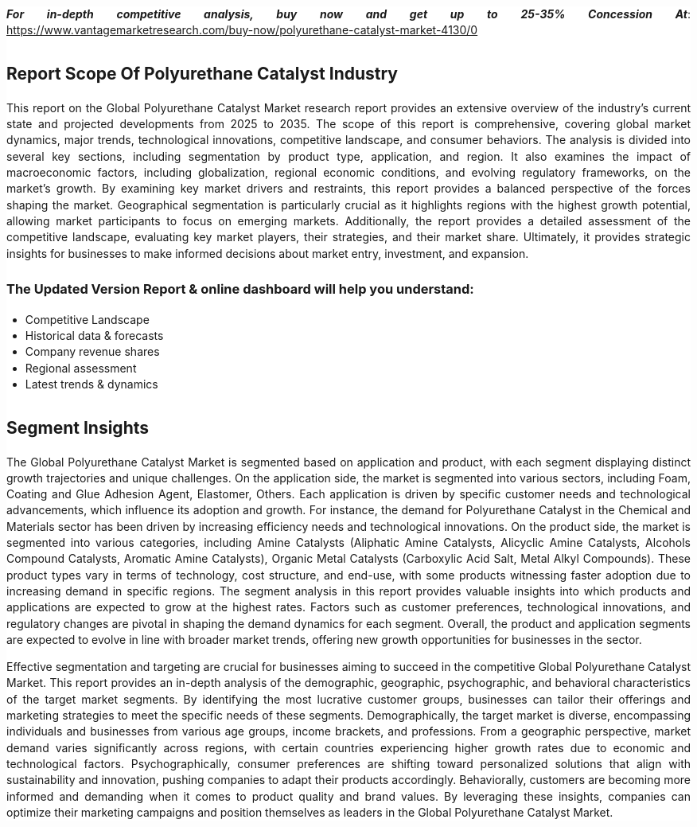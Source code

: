 <p style="text-align:justify"><em><strong>For in-depth competitive analysis, buy now and get up to 25-35% Concession At</strong></em>: <a href="https://www.vantagemarketresearch.com/buy-now/polyurethane-catalyst-market-4130/0">https://www.vantagemarketresearch.com/buy-now/polyurethane-catalyst-market-4130/0</a></p>

<h2 style="text-align:justify"><strong>Report Scope Of Polyurethane Catalyst Industry</strong></h2>

<p style="text-align:justify">This report on the Global Polyurethane Catalyst Market research report provides an extensive overview of the industry&rsquo;s current state and projected developments from 2025 to 2035. The scope of this report is comprehensive, covering global market dynamics, major trends, technological innovations, competitive landscape, and consumer behaviors. The analysis is divided into several key sections, including segmentation by product type, application, and region. It also examines the impact of macroeconomic factors, including globalization, regional economic conditions, and evolving regulatory frameworks, on the market&rsquo;s growth. By examining key market drivers and restraints, this report provides a balanced perspective of the forces shaping the market. Geographical segmentation is particularly crucial as it highlights regions with the highest growth potential, allowing market participants to focus on emerging markets. Additionally, the report provides a detailed assessment of the competitive landscape, evaluating key market players, their strategies, and their market share. Ultimately, it provides strategic insights for businesses to make informed decisions about market entry, investment, and expansion.</p>

<h3 style="text-align:justify"><strong>The Updated Version Report &amp; online dashboard will help you understand:</strong></h3>

<ul>
    <li style="text-align: justify;">Competitive Landscape</li>
    <li style="text-align: justify;">Historical data &amp; forecasts</li>
    <li style="text-align: justify;">Company revenue shares</li>
    <li style="text-align: justify;">Regional assessment</li>
    <li style="text-align: justify;">Latest trends &amp; dynamics</li>
</ul>

<h2 style="text-align:justify"><strong>Segment Insights</strong></h2>

<p style="text-align:justify">The Global Polyurethane Catalyst Market is segmented based on application and product, with each segment displaying distinct growth trajectories and unique challenges. On the application side, the market is segmented into various sectors, including Foam, Coating and Glue Adhesion Agent, Elastomer, Others. Each application is driven by specific customer needs and technological advancements, which influence its adoption and growth. For instance, the demand for Polyurethane Catalyst in the Chemical and Materials sector has been driven by increasing efficiency needs and technological innovations. On the product side, the market is segmented into various categories, including Amine Catalysts (Aliphatic Amine Catalysts, Alicyclic Amine Catalysts, Alcohols Compound Catalysts, Aromatic Amine Catalysts), Organic Metal Catalysts (Carboxylic Acid Salt, Metal Alkyl Compounds). These product types vary in terms of technology, cost structure, and end-use, with some products witnessing faster adoption due to increasing demand in specific regions. The segment analysis in this report provides valuable insights into which products and applications are expected to grow at the highest rates. Factors such as customer preferences, technological innovations, and regulatory changes are pivotal in shaping the demand dynamics for each segment. Overall, the product and application segments are expected to evolve in line with broader market trends, offering new growth opportunities for businesses in the sector.</p>

<p style="text-align:justify">Effective segmentation and targeting are crucial for businesses aiming to succeed in the competitive Global Polyurethane Catalyst Market. This report provides an in-depth analysis of the demographic, geographic, psychographic, and behavioral characteristics of the target market segments. By identifying the most lucrative customer groups, businesses can tailor their offerings and marketing strategies to meet the specific needs of these segments. Demographically, the target market is diverse, encompassing individuals and businesses from various age groups, income brackets, and professions. From a geographic perspective, market demand varies significantly across regions, with certain countries experiencing higher growth rates due to economic and technological factors. Psychographically, consumer preferences are shifting toward personalized solutions that align with sustainability and innovation, pushing companies to adapt their products accordingly. Behaviorally, customers are becoming more informed and demanding when it comes to product quality and brand values. By leveraging these insights, companies can optimize their marketing campaigns and position themselves as leaders in the Global Polyurethane Catalyst Market.</p>

